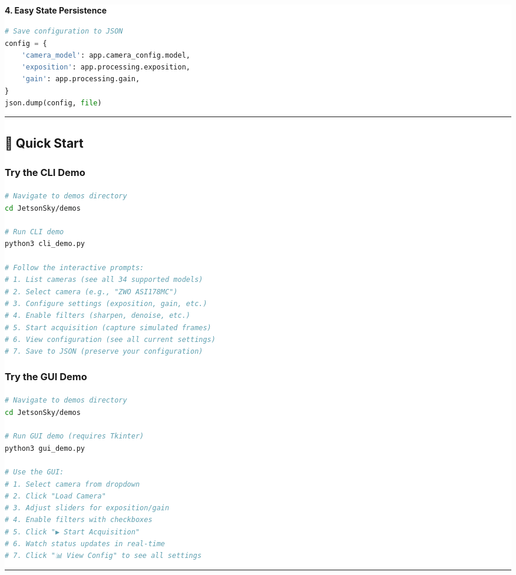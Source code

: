 **4. Easy State Persistence**
```python
# Save configuration to JSON
config = {
    'camera_model': app.camera_config.model,
    'exposition': app.processing.exposition,
    'gain': app.processing.gain,
}
json.dump(config, file)
```

---

## 🚀 Quick Start

### Try the CLI Demo

```bash
# Navigate to demos directory
cd JetsonSky/demos

# Run CLI demo
python3 cli_demo.py

# Follow the interactive prompts:
# 1. List cameras (see all 34 supported models)
# 2. Select camera (e.g., "ZWO ASI178MC")
# 3. Configure settings (exposition, gain, etc.)
# 4. Enable filters (sharpen, denoise, etc.)
# 5. Start acquisition (capture simulated frames)
# 6. View configuration (see all current settings)
# 7. Save to JSON (preserve your configuration)
```

### Try the GUI Demo

```bash
# Navigate to demos directory
cd JetsonSky/demos

# Run GUI demo (requires Tkinter)
python3 gui_demo.py

# Use the GUI:
# 1. Select camera from dropdown
# 2. Click "Load Camera"
# 3. Adjust sliders for exposition/gain
# 4. Enable filters with checkboxes
# 5. Click "▶ Start Acquisition"
# 6. Watch status updates in real-time
# 7. Click "📊 View Config" to see all settings
```

---